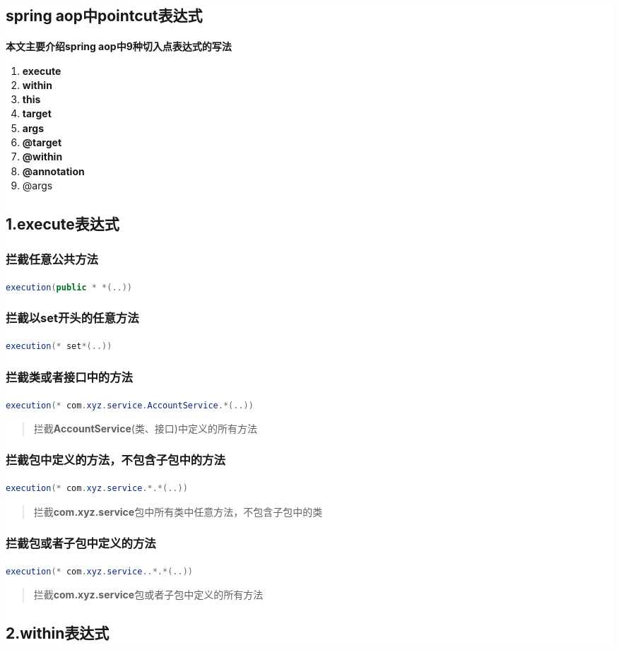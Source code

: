 ## **spring aop中pointcut表达式**

**本文主要介绍spring aop中9种切入点表达式的写法**

1. **execute**
2. **within**
3. **this**
4. **target**
5. **args**
6. **@target**
7. **@within**
8. **@annotation**
9. @args



## **1.execute表达式**

### **拦截任意公共方法**

```java
execution(public * *(..))
```

### **拦截以set开头的任意方法**

```java
execution(* set*(..))
```

### **拦截类或者接口中的方法**

```java
execution(* com.xyz.service.AccountService.*(..))
```

> 拦截**AccountService**(类、接口)中定义的所有方法

### **拦截包中定义的方法，不包含子包中的方法**

```java
execution(* com.xyz.service.*.*(..))
```

> 拦截**com.xyz.service**包中所有类中任意方法，不包含子包中的类

### **拦截包或者子包中定义的方法**

```java
execution(* com.xyz.service..*.*(..))
```

> 拦截**com.xyz.service**包或者子包中定义的所有方法

## **2.within表达式**
